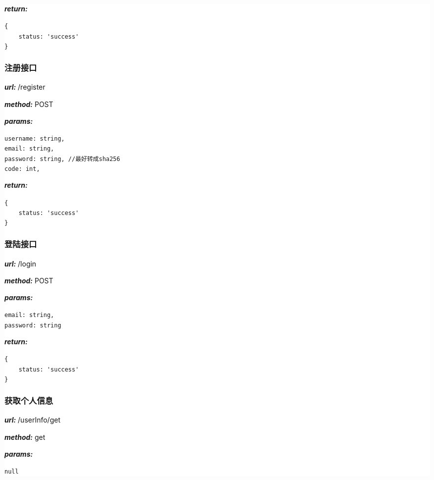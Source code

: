 ***return:***
```
{
    status: 'success'
}
```

### 注册接口

***url:*** /register

***method:*** POST

***params:***
```
username: string,
email: string,
password: string, //最好转成sha256
code: int,
```

***return:***
```
{
    status: 'success'
}
```

### 登陆接口

***url:*** /login

***method:*** POST

***params:***
```
email: string,
password: string
```

***return:***
```
{
    status: 'success'
}
```

### 获取个人信息

***url:*** /userInfo/get

***method:*** get

***params:***
```
null
```
